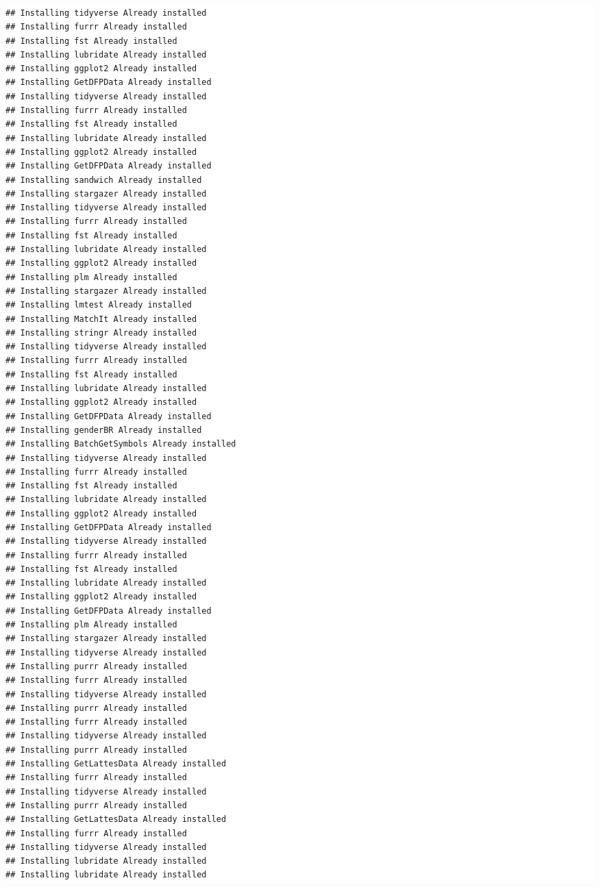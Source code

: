 ```
## Installing tidyverse Already installed
## Installing furrr Already installed
## Installing fst Already installed
## Installing lubridate Already installed
## Installing ggplot2 Already installed
## Installing GetDFPData Already installed
## Installing tidyverse Already installed
## Installing furrr Already installed
## Installing fst Already installed
## Installing lubridate Already installed
## Installing ggplot2 Already installed
## Installing GetDFPData Already installed
## Installing sandwich Already installed
## Installing stargazer Already installed
## Installing tidyverse Already installed
## Installing furrr Already installed
## Installing fst Already installed
## Installing lubridate Already installed
## Installing ggplot2 Already installed
## Installing plm Already installed
## Installing stargazer Already installed
## Installing lmtest Already installed
## Installing MatchIt Already installed
## Installing stringr Already installed
## Installing tidyverse Already installed
## Installing furrr Already installed
## Installing fst Already installed
## Installing lubridate Already installed
## Installing ggplot2 Already installed
## Installing GetDFPData Already installed
## Installing genderBR Already installed
## Installing BatchGetSymbols Already installed
## Installing tidyverse Already installed
## Installing furrr Already installed
## Installing fst Already installed
## Installing lubridate Already installed
## Installing ggplot2 Already installed
## Installing GetDFPData Already installed
## Installing tidyverse Already installed
## Installing furrr Already installed
## Installing fst Already installed
## Installing lubridate Already installed
## Installing ggplot2 Already installed
## Installing GetDFPData Already installed
## Installing plm Already installed
## Installing stargazer Already installed
## Installing tidyverse Already installed
## Installing purrr Already installed
## Installing furrr Already installed
## Installing tidyverse Already installed
## Installing purrr Already installed
## Installing furrr Already installed
## Installing tidyverse Already installed
## Installing purrr Already installed
## Installing GetLattesData Already installed
## Installing furrr Already installed
## Installing tidyverse Already installed
## Installing purrr Already installed
## Installing GetLattesData Already installed
## Installing furrr Already installed
## Installing tidyverse Already installed
## Installing lubridate Already installed
## Installing lubridate Already installed
```